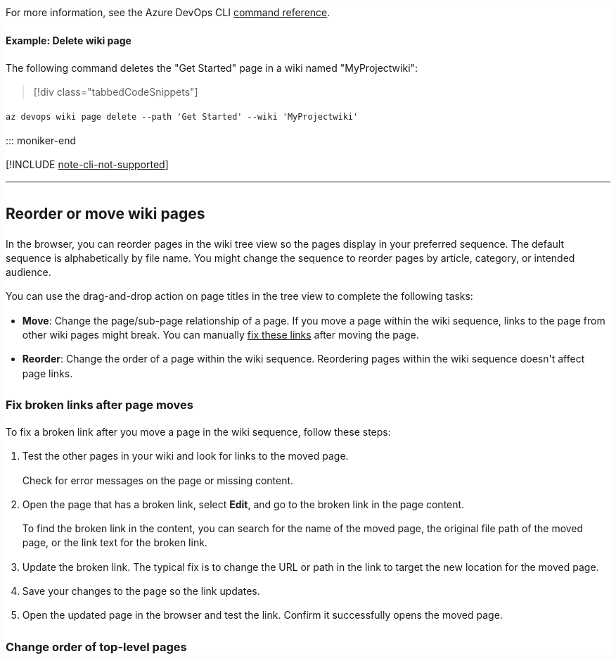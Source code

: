 For more information, see the Azure DevOps CLI [command reference](/cli/azure/devops/wiki#az-devops-wiki-show).

#### Example: Delete wiki page

The following command deletes the "Get Started" page in a wiki named "MyProjectwiki":

> [!div class="tabbedCodeSnippets"]
```azurecli
az devops wiki page delete --path 'Get Started' --wiki 'MyProjectwiki'
```

::: moniker-end

[!INCLUDE [note-cli-not-supported](../../includes/note-cli-not-supported.md)]

* * *

## Reorder or move wiki pages

In the browser, you can reorder pages in the wiki tree view so the pages display in your preferred sequence. The default sequence is alphabetically by file name. You might change the sequence to reorder pages by article, category, or intended audience.

You can use the drag-and-drop action on page titles in the tree view to complete the following tasks:

- **Move**: Change the page/sub-page relationship of a page. If you move a page within the wiki sequence, links to the page from other wiki pages might break. You can manually [fix these links](#fix-broken-links-after-page-moves) after moving the page.

- **Reorder**: Change the order of a page within the wiki sequence. Reordering pages within the wiki sequence doesn't affect page links.

### Fix broken links after page moves

To fix a broken link after you move a page in the wiki sequence, follow these steps:

1. Test the other pages in your wiki and look for links to the moved page.

   Check for error messages on the page or missing content.

1. Open the page that has a broken link, select **Edit**, and go to the broken link in the page content.

   To find the broken link in the content, you can search for the name of the moved page, the original file path of the moved page, or the link text for the broken link.

1. Update the broken link. The typical fix is to change the URL or path in the link to target the new location for the moved page.

1. Save your changes to the page so the link updates.

1. Open the updated page in the browser and test the link. Confirm it successfully opens the moved page.

### Change order of top-level pages
